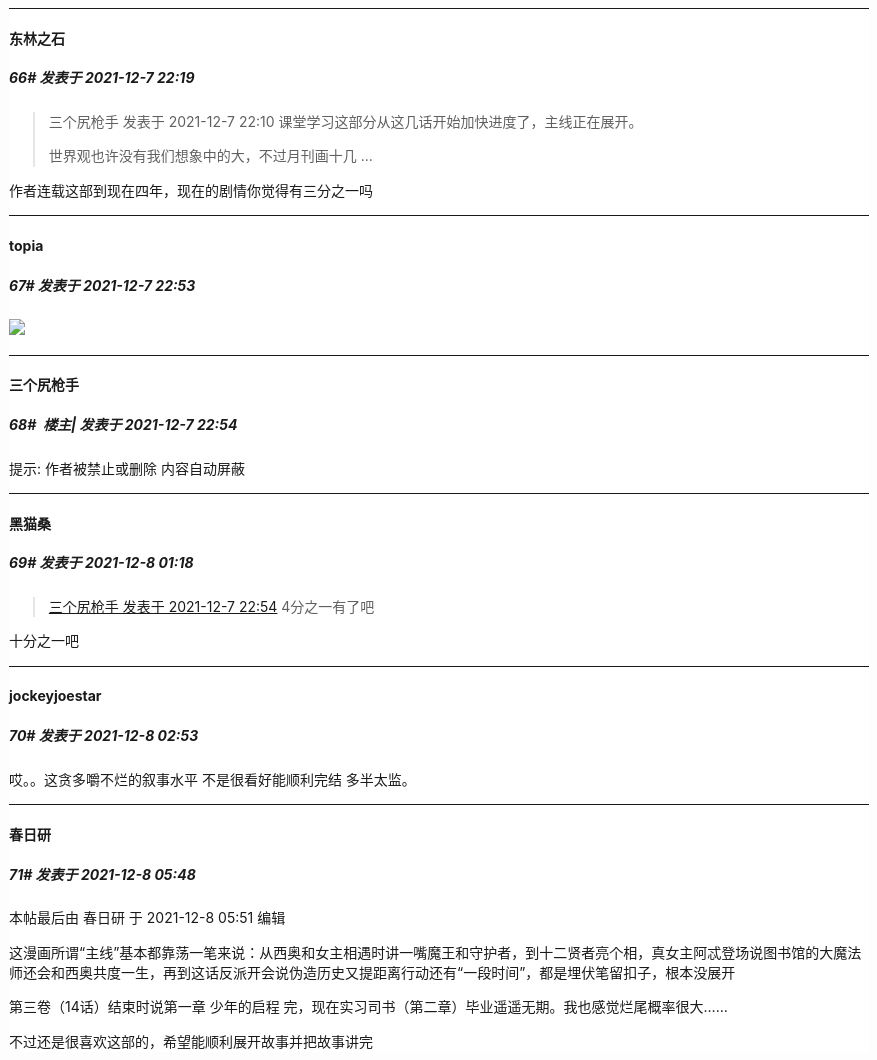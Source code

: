 *****

####  东林之石  
##### 66#       发表于 2021-12-7 22:19

<blockquote>三个尻枪手 发表于 2021-12-7 22:10
课堂学习这部分从这几话开始加快进度了，主线正在展开。

世界观也许没有我们想象中的大，不过月刊画十几 ...</blockquote>
作者连载这部到现在四年，现在的剧情你觉得有三分之一吗

*****

####  topia  
##### 67#       发表于 2021-12-7 22:53

<img src="https://static.saraba1st.com/image/smiley/face2017/125.png" referrerpolicy="no-referrer">

*****

####  三个尻枪手  
##### 68#         楼主| 发表于 2021-12-7 22:54

提示: 作者被禁止或删除 内容自动屏蔽

*****

####  黑猫桑  
##### 69#       发表于 2021-12-8 01:18

<blockquote><a href="httphttps://bbs.saraba1st.com/2b/forum.php?mod=redirect&amp;goto=findpost&amp;pid=53847456&amp;ptid=1981706" target="_blank">三个尻枪手 发表于 2021-12-7 22:54</a>
4分之一有了吧</blockquote>
十分之一吧

*****

####  jockeyjoestar  
##### 70#       发表于 2021-12-8 02:53

哎。。这贪多嚼不烂的叙事水平 不是很看好能顺利完结 多半太监。

*****

####  春日研  
##### 71#       发表于 2021-12-8 05:48

 本帖最后由 春日研 于 2021-12-8 05:51 编辑 

这漫画所谓“主线”基本都靠荡一笔来说：从西奥和女主相遇时讲一嘴魔王和守护者，到十二贤者亮个相，真女主阿忒登场说图书馆的大魔法师还会和西奥共度一生，再到这话反派开会说伪造历史又提距离行动还有“一段时间”，都是埋伏笔留扣子，根本没展开

第三卷（14话）结束时说第一章 少年的启程 完，现在实习司书（第二章）毕业遥遥无期。我也感觉烂尾概率很大……

不过还是很喜欢这部的，希望能顺利展开故事并把故事讲完
